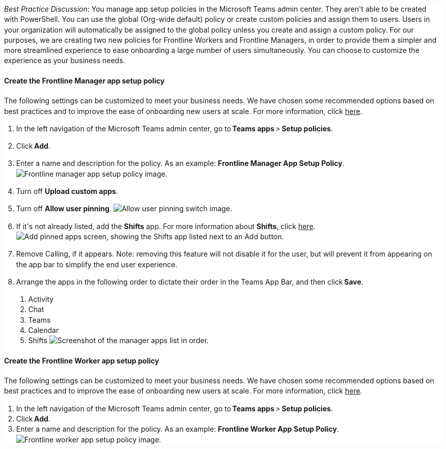 *Best Practice Discussion*: You manage app setup policies in the Microsoft Teams admin center. They aren't able to be created with PowerShell. You can use the global (Org-wide default) policy or create custom policies and assign them to users. Users in your organization will automatically be assigned to the global policy unless you create and assign a custom policy. For our purposes, we are creating two new policies for Frontline Workers and Frontline Managers, in order to provide them a simpler and more streamlined experience to ease onboarding a large number of users simultaneously. You can choose to customize the experience as your business needs.

#### Create the Frontline Manager app setup policy

The following settings can be customized to meet your business needs. We have chosen some recommended options based on best practices and to improve the ease of onboarding new users at scale. For more information, click [here](./teams-app-setup-policies.md#create-a-custom-app-setup-policy).

1. In the left navigation of the Microsoft Teams admin center, go to **Teams apps** > **Setup policies**.
2. Click **Add**.  
3. Enter a name and description for the policy. As an example: **Frontline Manager App Setup Policy**.
![Frontline manager app setup policy image.](media/FLW-FLM-App-Setup-Policy.png)

4. Turn off **Upload custom apps**.
5. Turn off **Allow user pinning**.
![Allow user pinning switch image.](media/FLW-Allow-User-Pinning.png)

6. If it's not already listed, add the **Shifts** app. For more information about **Shifts**, click [here](expand-teams-across-your-org/shifts/manage-the-shifts-app-for-your-organization-in-teams.md).
![Add pinned apps screen, showing the Shifts app listed next to an Add button.](media/FLW-Add-Pinned-Apps.png)

7. Remove Calling, if it appears. Note: removing this feature will not disable it for the user, but will prevent it from appearing on the app bar to simplify the end user experience.
8. Arrange the apps in the following order to dictate their order in the Teams App Bar, and then click **Save**.
    1. Activity
    1. Chat
    1. Teams
    1. Calendar
    1. Shifts
    ![Screenshot of the manager apps list in order.](media/FLW-Manager-Pinned-Apps.png)

#### Create the Frontline Worker app setup policy

The following settings can be customized to meet your business needs. We have chosen some recommended options based on best practices and to improve the ease of onboarding new users at scale. For more information, click [here](./teams-app-setup-policies.md#create-a-custom-app-setup-policy).

1. In the left navigation of the Microsoft Teams admin center, go to **Teams apps** > **Setup policies**.
2. Click **Add**.
3. Enter a name and description for the policy. As an example: **Frontline Worker App Setup Policy**.
![Frontline worker app setup policy image.](media/FLW-FLW-App-Setup-Policy.png)
